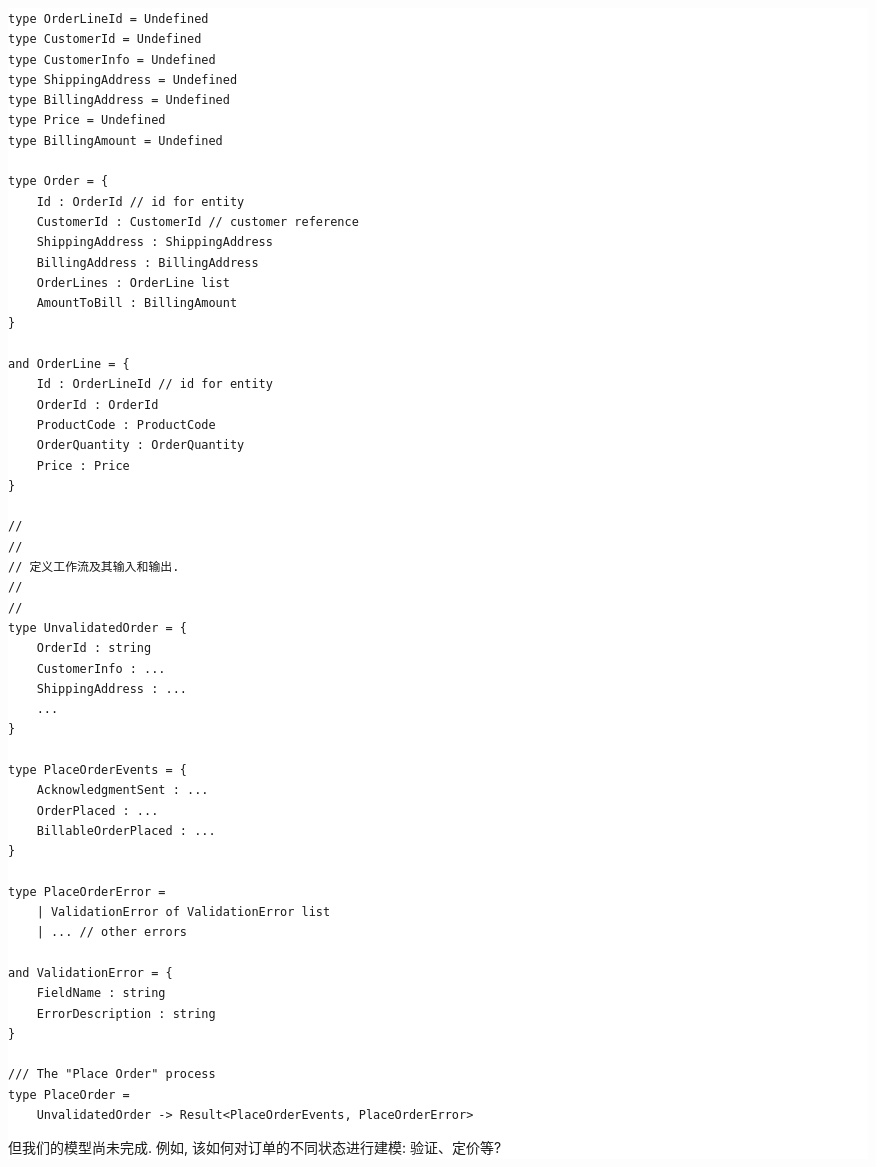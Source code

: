 ```f#
type OrderLineId = Undefined
type CustomerId = Undefined
type CustomerInfo = Undefined
type ShippingAddress = Undefined
type BillingAddress = Undefined
type Price = Undefined
type BillingAmount = Undefined

type Order = {
    Id : OrderId // id for entity
    CustomerId : CustomerId // customer reference
    ShippingAddress : ShippingAddress
    BillingAddress : BillingAddress
    OrderLines : OrderLine list
    AmountToBill : BillingAmount
}

and OrderLine = {
    Id : OrderLineId // id for entity
    OrderId : OrderId
    ProductCode : ProductCode
    OrderQuantity : OrderQuantity
    Price : Price
}

//
//
// 定义工作流及其输入和输出.
//
//
type UnvalidatedOrder = {
    OrderId : string
    CustomerInfo : ...
    ShippingAddress : ...
    ...
}

type PlaceOrderEvents = {
    AcknowledgmentSent : ...
    OrderPlaced : ...
    BillableOrderPlaced : ...
}

type PlaceOrderError =
    | ValidationError of ValidationError list
    | ... // other errors

and ValidationError = {
    FieldName : string
    ErrorDescription : string
}

/// The "Place Order" process
type PlaceOrder =
    UnvalidatedOrder -> Result<PlaceOrderEvents, PlaceOrderError>
```

但我们的模型尚未完成. 例如, 该如何对订单的不同状态进行建模: 验证、定价等?
